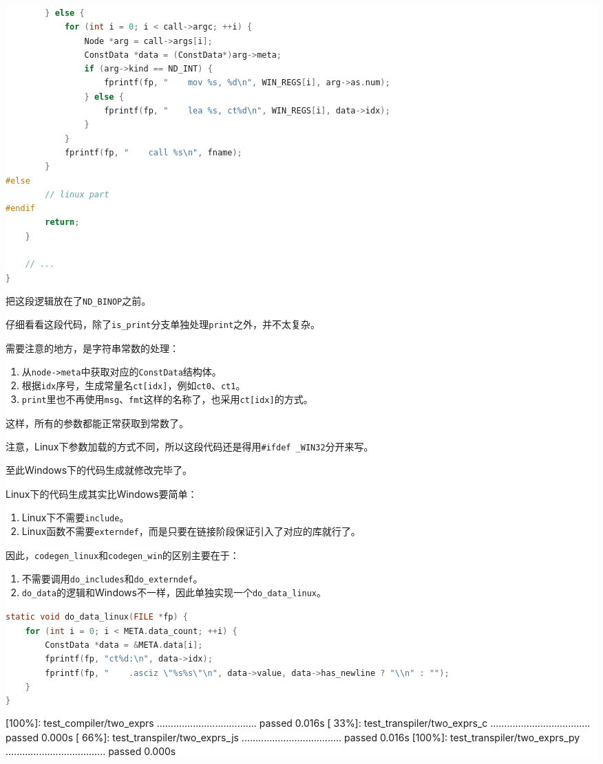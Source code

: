 ```c
        } else {
            for (int i = 0; i < call->argc; ++i) {
                Node *arg = call->args[i];
                ConstData *data = (ConstData*)arg->meta;
                if (arg->kind == ND_INT) {
                    fprintf(fp, "    mov %s, %d\n", WIN_REGS[i], arg->as.num);
                } else {
                    fprintf(fp, "    lea %s, ct%d\n", WIN_REGS[i], data->idx);
                }
            }
            fprintf(fp, "    call %s\n", fname);
        }
#else
        // linux part
#endif
        return;
    }

    // ...
}
```

把这段逻辑放在了`ND_BINOP`之前。

仔细看看这段代码，除了`is_print`分支单独处理`print`之外，并不太复杂。

需要注意的地方，是字符串常数的处理：

1. 从`node->meta`中获取对应的`ConstData`结构体。
1. 根据`idx`序号，生成常量名`ct[idx]`，例如`ct0`、`ct1`。
1. `print`里也不再使用`msg`、`fmt`这样的名称了，也采用`ct[idx]`的方式。

这样，所有的参数都能正常获取到常数了。

注意，Linux下参数加载的方式不同，所以这段代码还是得用`#ifdef _WIN32`分开来写。

至此Windows下的代码生成就修改完毕了。

Linux下的代码生成其实比Windows要简单：

1. Linux下不需要`include`。
1. Linux函数不需要`externdef`，而是只要在链接阶段保证引入了对应的库就行了。

因此，`codegen_linux`和`codegen_win`的区别主要在于：

1. 不需要调用`do_includes`和`do_externdef`。
1. `do_data`的逻辑和Windows不一样，因此单独实现一个`do_data_linux`。

```c
static void do_data_linux(FILE *fp) {
    for (int i = 0; i < META.data_count; ++i) {
        ConstData *data = &META.data[i];
        fprintf(fp, "ct%d:\n", data->idx);
        fprintf(fp, "    .asciz \"%s%s\"\n", data->value, data->has_newline ? "\\n" : "");
    }
}
```


[100%]: test_compiler/two_exprs .................................... passed 0.016s
[ 33%]: test_transpiler/two_exprs_c  .................................... passed 0.000s
[ 66%]: test_transpiler/two_exprs_js .................................... passed 0.016s
[100%]: test_transpiler/two_exprs_py .................................... passed 0.000s
